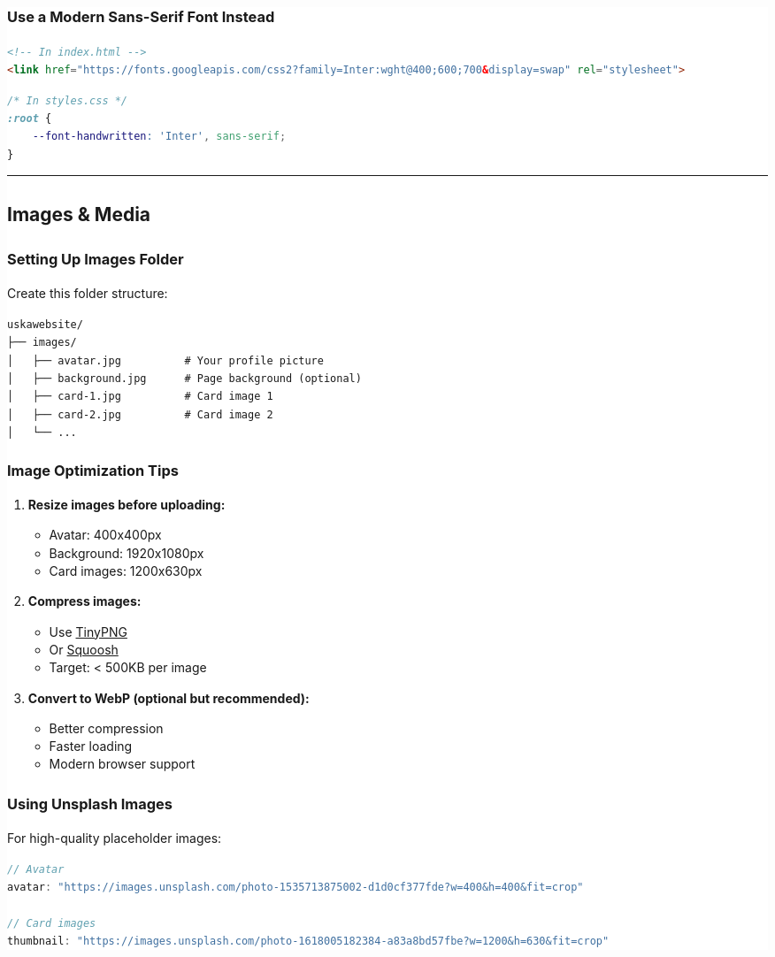 ### Use a Modern Sans-Serif Font Instead

```html
<!-- In index.html -->
<link href="https://fonts.googleapis.com/css2?family=Inter:wght@400;600;700&display=swap" rel="stylesheet">
```

```css
/* In styles.css */
:root {
    --font-handwritten: 'Inter', sans-serif;
}
```

---

## Images & Media

### Setting Up Images Folder

Create this folder structure:
```
uskawebsite/
├── images/
│   ├── avatar.jpg          # Your profile picture
│   ├── background.jpg      # Page background (optional)
│   ├── card-1.jpg          # Card image 1
│   ├── card-2.jpg          # Card image 2
│   └── ...
```

### Image Optimization Tips

1. **Resize images before uploading:**
   - Avatar: 400x400px
   - Background: 1920x1080px
   - Card images: 1200x630px

2. **Compress images:**
   - Use [TinyPNG](https://tinypng.com)
   - Or [Squoosh](https://squoosh.app)
   - Target: < 500KB per image

3. **Convert to WebP (optional but recommended):**
   - Better compression
   - Faster loading
   - Modern browser support

### Using Unsplash Images

For high-quality placeholder images:

```javascript
// Avatar
avatar: "https://images.unsplash.com/photo-1535713875002-d1d0cf377fde?w=400&h=400&fit=crop"

// Card images
thumbnail: "https://images.unsplash.com/photo-1618005182384-a83a8bd57fbe?w=1200&h=630&fit=crop"
```
